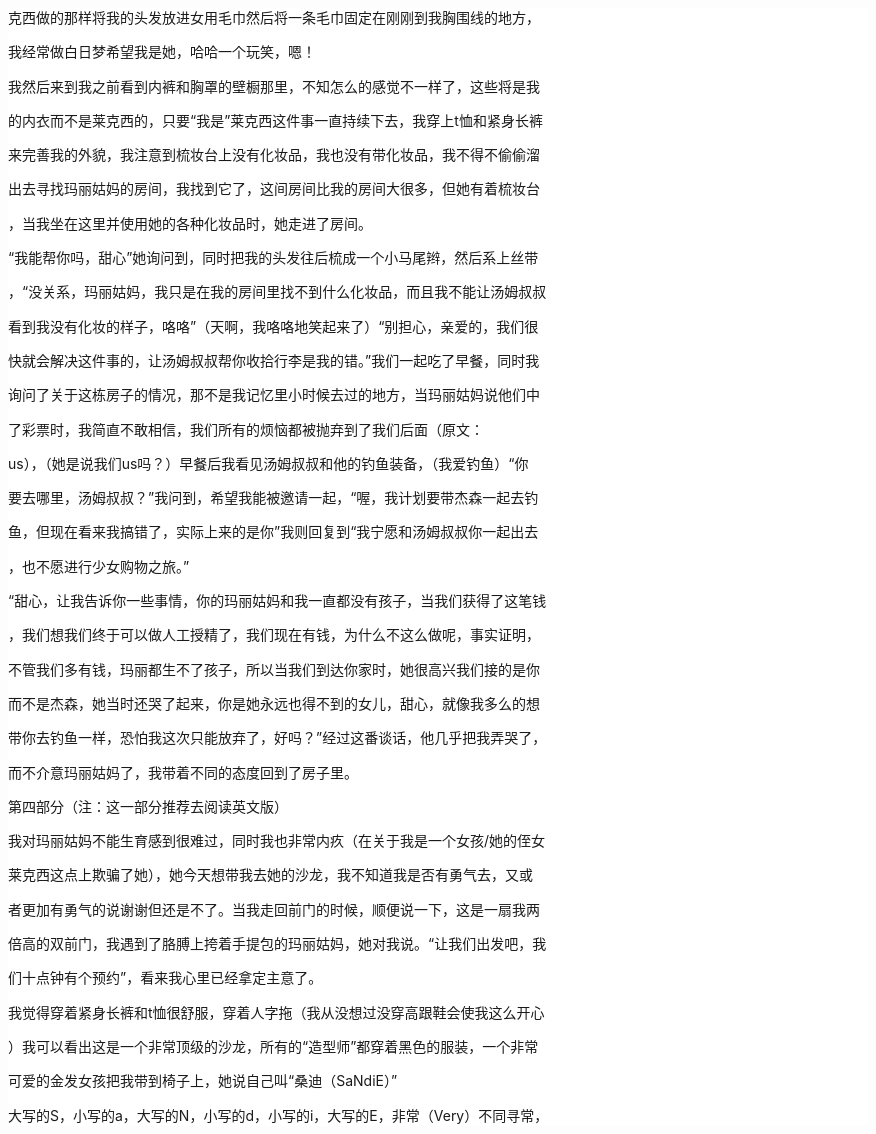 克西做的那样将我的头发放进女用毛巾然后将一条毛巾固定在刚刚到我胸围线的地方，

我经常做白日梦希望我是她，哈哈一个玩笑，嗯！

我然后来到我之前看到内裤和胸罩的壁橱那里，不知怎么的感觉不一样了，这些将是我

的内衣而不是莱克西的，只要“我是”莱克西这件事一直持续下去，我穿上t恤和紧身长裤

来完善我的外貌，我注意到梳妆台上没有化妆品，我也没有带化妆品，我不得不偷偷溜

出去寻找玛丽姑妈的房间，我找到它了，这间房间比我的房间大很多，但她有着梳妆台

，当我坐在这里并使用她的各种化妆品时，她走进了房间。

“我能帮你吗，甜心”她询问到，同时把我的头发往后梳成一个小马尾辫，然后系上丝带

，“没关系，玛丽姑妈，我只是在我的房间里找不到什么化妆品，而且我不能让汤姆叔叔

看到我没有化妆的样子，咯咯”（天啊，我咯咯地笑起来了）“别担心，亲爱的，我们很

快就会解决这件事的，让汤姆叔叔帮你收拾行李是我的错。”我们一起吃了早餐，同时我

询问了关于这栋房子的情况，那不是我记忆里小时候去过的地方，当玛丽姑妈说他们中

了彩票时，我简直不敢相信，我们所有的烦恼都被抛弃到了我们后面（原文：

us），（她是说我们us吗？）早餐后我看见汤姆叔叔和他的钓鱼装备，（我爱钓鱼）“你

要去哪里，汤姆叔叔？”我问到，希望我能被邀请一起，“喔，我计划要带杰森一起去钓

鱼，但现在看来我搞错了，实际上来的是你”我则回复到“我宁愿和汤姆叔叔你一起出去

，也不愿进行少女购物之旅。”

“甜心，让我告诉你一些事情，你的玛丽姑妈和我一直都没有孩子，当我们获得了这笔钱

，我们想我们终于可以做人工授精了，我们现在有钱，为什么不这么做呢，事实证明，

不管我们多有钱，玛丽都生不了孩子，所以当我们到达你家时，她很高兴我们接的是你

而不是杰森，她当时还哭了起来，你是她永远也得不到的女儿，甜心，就像我多么的想

带你去钓鱼一样，恐怕我这次只能放弃了，好吗？”经过这番谈话，他几乎把我弄哭了，

而不介意玛丽姑妈了，我带着不同的态度回到了房子里。

第四部分（注：这一部分推荐去阅读英文版）

我对玛丽姑妈不能生育感到很难过，同时我也非常内疚（在关于我是一个女孩/她的侄女

莱克西这点上欺骗了她），她今天想带我去她的沙龙，我不知道我是否有勇气去，又或

者更加有勇气的说谢谢但还是不了。当我走回前门的时候，顺便说一下，这是一扇我两

倍高的双前门，我遇到了胳膊上挎着手提包的玛丽姑妈，她对我说。“让我们出发吧，我

们十点钟有个预约”，看来我心里已经拿定主意了。

我觉得穿着紧身长裤和t恤很舒服，穿着人字拖（我从没想过没穿高跟鞋会使我这么开心

）我可以看出这是一个非常顶级的沙龙，所有的“造型师”都穿着黑色的服装，一个非常

可爱的金发女孩把我带到椅子上，她说自己叫“桑迪（SaNdiE）”

大写的S，小写的a，大写的N，小写的d，小写的i，大写的E，非常（Very）不同寻常，
